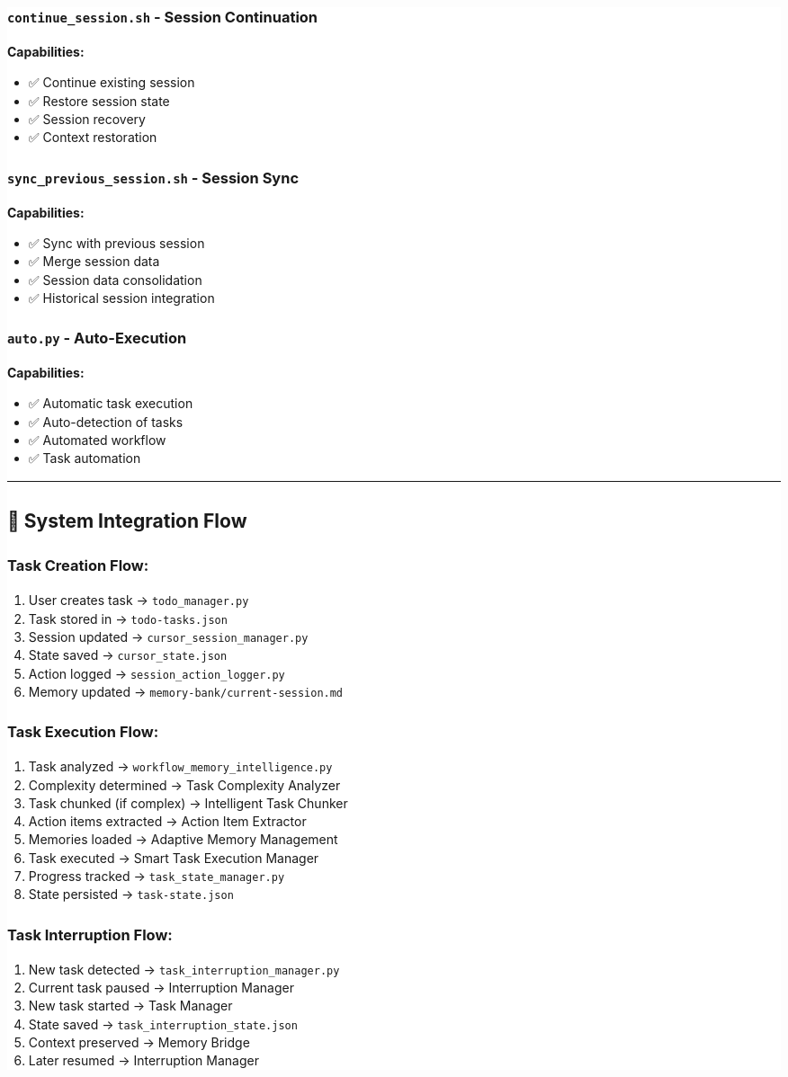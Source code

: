 ### **`continue_session.sh`** - Session Continuation
**Capabilities:**
- ✅ Continue existing session
- ✅ Restore session state
- ✅ Session recovery
- ✅ Context restoration

### **`sync_previous_session.sh`** - Session Sync
**Capabilities:**
- ✅ Sync with previous session
- ✅ Merge session data
- ✅ Session data consolidation
- ✅ Historical session integration

### **`auto.py`** - Auto-Execution
**Capabilities:**
- ✅ Automatic task execution
- ✅ Auto-detection of tasks
- ✅ Automated workflow
- ✅ Task automation

---

## **🔄 System Integration Flow**

### **Task Creation Flow:**
1. User creates task → `todo_manager.py`
2. Task stored in → `todo-tasks.json`
3. Session updated → `cursor_session_manager.py`
4. State saved → `cursor_state.json`
5. Action logged → `session_action_logger.py`
6. Memory updated → `memory-bank/current-session.md`

### **Task Execution Flow:**
1. Task analyzed → `workflow_memory_intelligence.py`
2. Complexity determined → Task Complexity Analyzer
3. Task chunked (if complex) → Intelligent Task Chunker
4. Action items extracted → Action Item Extractor
5. Memories loaded → Adaptive Memory Management
6. Task executed → Smart Task Execution Manager
7. Progress tracked → `task_state_manager.py`
8. State persisted → `task-state.json`

### **Task Interruption Flow:**
1. New task detected → `task_interruption_manager.py`
2. Current task paused → Interruption Manager
3. New task started → Task Manager
4. State saved → `task_interruption_state.json`
5. Context preserved → Memory Bridge
6. Later resumed → Interruption Manager
